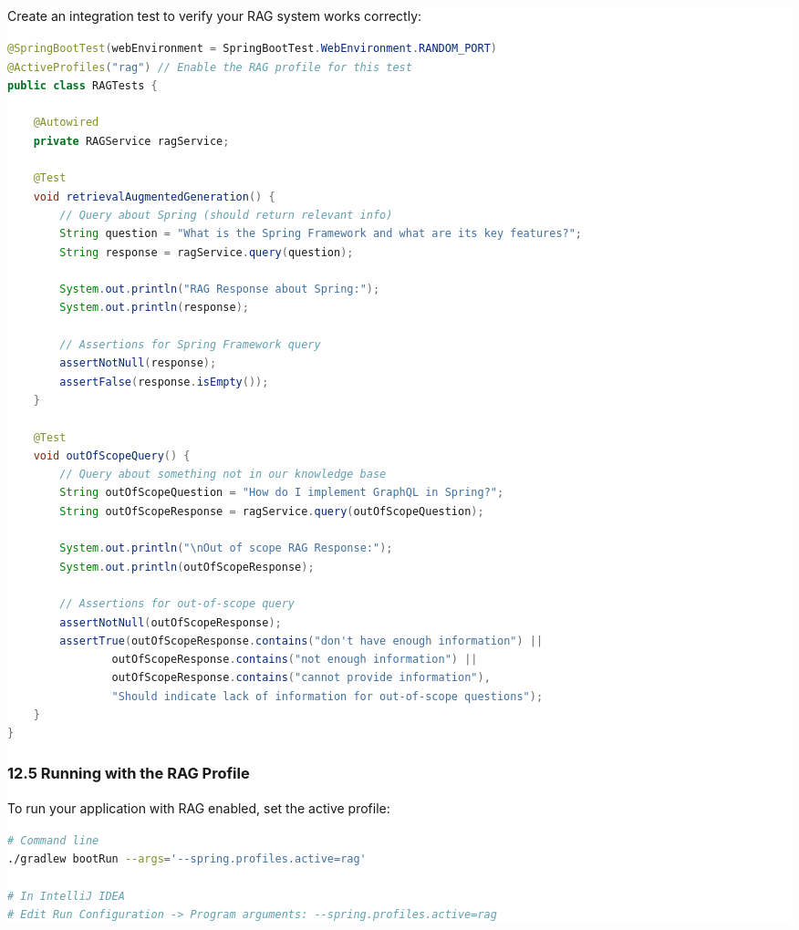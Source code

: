 Create an integration test to verify your RAG system works correctly:

```java
@SpringBootTest(webEnvironment = SpringBootTest.WebEnvironment.RANDOM_PORT)
@ActiveProfiles("rag") // Enable the RAG profile for this test
public class RAGTests {

    @Autowired
    private RAGService ragService;

    @Test
    void retrievalAugmentedGeneration() {
        // Query about Spring (should return relevant info)
        String question = "What is the Spring Framework and what are its key features?";
        String response = ragService.query(question);

        System.out.println("RAG Response about Spring:");
        System.out.println(response);

        // Assertions for Spring Framework query
        assertNotNull(response);
        assertFalse(response.isEmpty());
    }

    @Test
    void outOfScopeQuery() {
        // Query about something not in our knowledge base
        String outOfScopeQuestion = "How do I implement GraphQL in Spring?";
        String outOfScopeResponse = ragService.query(outOfScopeQuestion);

        System.out.println("\nOut of scope RAG Response:");
        System.out.println(outOfScopeResponse);

        // Assertions for out-of-scope query
        assertNotNull(outOfScopeResponse);
        assertTrue(outOfScopeResponse.contains("don't have enough information") ||
                outOfScopeResponse.contains("not enough information") ||
                outOfScopeResponse.contains("cannot provide information"),
                "Should indicate lack of information for out-of-scope questions");
    }
}
```

### 12.5 Running with the RAG Profile

To run your application with RAG enabled, set the active profile:

```bash
# Command line
./gradlew bootRun --args='--spring.profiles.active=rag'

# In IntelliJ IDEA
# Edit Run Configuration -> Program arguments: --spring.profiles.active=rag
```
